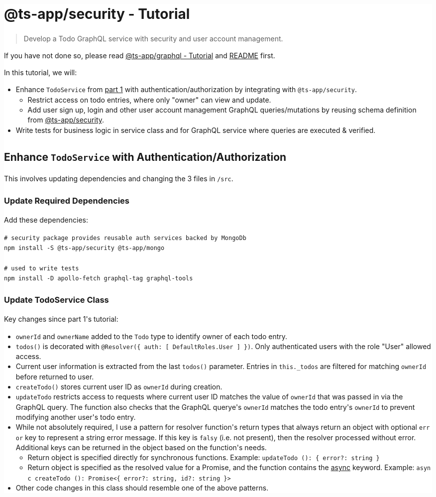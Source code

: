 # @ts-app/security - Tutorial

> Develop a Todo GraphQL service with security and user account management.

If you have not done so, please read [@ts-app/graphql - Tutorial](https://github.com/ts-app/ts-app/blob/master/packages/graphql/docs/tutorial.md) and [README](https://github.com/ts-app/ts-app/blob/master/packages/security/README.md) first.

In this tutorial, we will:

* Enhance `TodoService` from [part 1](https://github.com/ts-app/ts-app/blob/master/packages/graphql/docs/tutorial.md) with authentication/authorization by integrating with `@ts-app/security`.
  * Restrict access on todo entries, where only "owner" can view and update.
  * Add user sign up, login and other user account management GraphQL queries/mutations by reusing schema definition from [@ts-app/security](https://www.npmjs.com/package/@ts-app/security).
* Write tests for business logic in service class and for GraphQL service where queries are executed & verified.

## Enhance `TodoService` with Authentication/Authorization

This involves updating dependencies and changing the 3 files in `/src`.

### Update Required Dependencies

Add these dependencies:

```
# security package provides reusable auth services backed by MongoDb
npm install -S @ts-app/security @ts-app/mongo

# used to write tests
npm install -D apollo-fetch graphql-tag graphql-tools
```

### Update TodoService Class

Key changes since part 1's tutorial:
* `ownerId` and `ownerName` added to the `Todo` type to identify owner of each todo entry.
* `todos()` is decorated with `@Resolver({ auth: [ DefaultRoles.User ] })`. Only authenticated users with the role "User" allowed access.
* Current user information is extracted from the last `todos()` parameter. Entries in `this._todos` are filtered for matching `ownerId` before returned to user.
* `createTodo()` stores current user ID as `ownerId` during creation.
* `updateTodo` restricts access to requests where current user ID matches the value of `ownerId` that was passed in via the GraphQL query. The function also checks that the GraphQL querye's `ownerId` matches the todo entry's `ownerId` to prevent modifying another user's todo entry.
* While not absolutely required, I use a pattern for resolver function's return types that always return an object with optional `error` key to represent a string error message. If this key is `falsy` (i.e. not present), then the resolver processed without error. Additional keys can be returned in the object based on the function's needs.
  * Return object is specified directly for synchronous functions. Example: `updateTodo (): { error?: string }`
  * Return object is specified as the resolved value for a Promise, and the function contains the [async](https://developer.mozilla.org/en-US/docs/Web/JavaScript/Reference/Statements/async_function) keyword. Example: `async createTodo (): Promise<{ error?: string, id?: string }>`    
* Other code changes in this class should resemble one of the above patterns.
